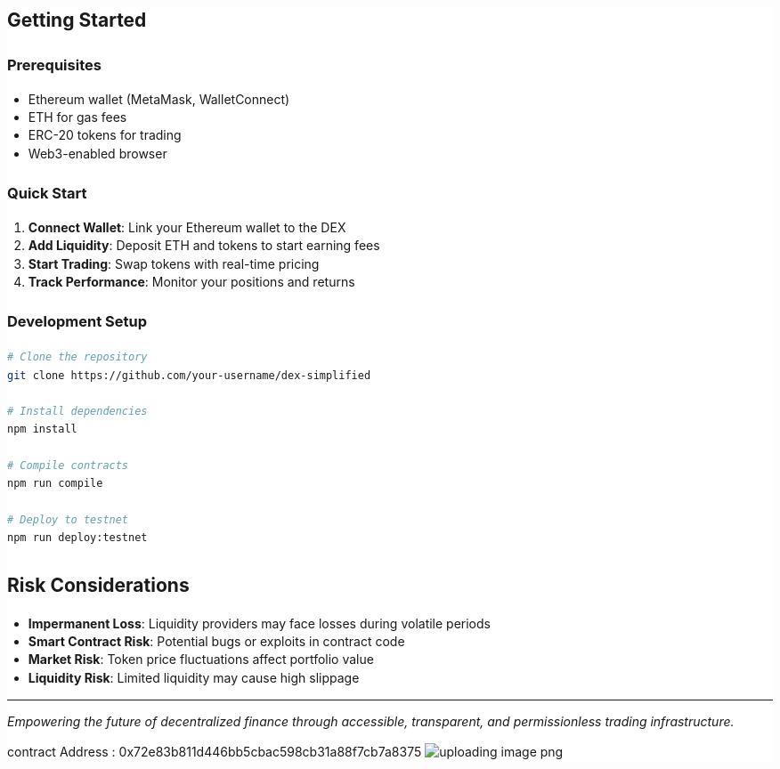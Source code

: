 ## Getting Started

### Prerequisites
- Ethereum wallet (MetaMask, WalletConnect)
- ETH for gas fees
- ERC-20 tokens for trading
- Web3-enabled browser

### Quick Start
1. **Connect Wallet**: Link your Ethereum wallet to the DEX
2. **Add Liquidity**: Deposit ETH and tokens to start earning fees
3. **Start Trading**: Swap tokens with real-time pricing
4. **Track Performance**: Monitor your positions and returns

### Development Setup
```bash
# Clone the repository
git clone https://github.com/your-username/dex-simplified

# Install dependencies
npm install

# Compile contracts
npm run compile

# Deploy to testnet
npm run deploy:testnet
```

## Risk Considerations

- **Impermanent Loss**: Liquidity providers may face losses during volatile periods
- **Smart Contract Risk**: Potential bugs or exploits in contract code
- **Market Risk**: Token price fluctuations affect portfolio value
- **Liquidity Risk**: Limited liquidity may cause high slippage

---

*Empowering the future of decentralized finance through accessible, transparent, and permissionless trading infrastructure.*

contract Address : 0x72e83b811d446bb5cbac598cb31a88f7cb7a8375
![uploading image png](https://github.com/user-attachments/assets/f7bb8d42-c2d7-4ff1-8017-b0d8da9a4ecb)



